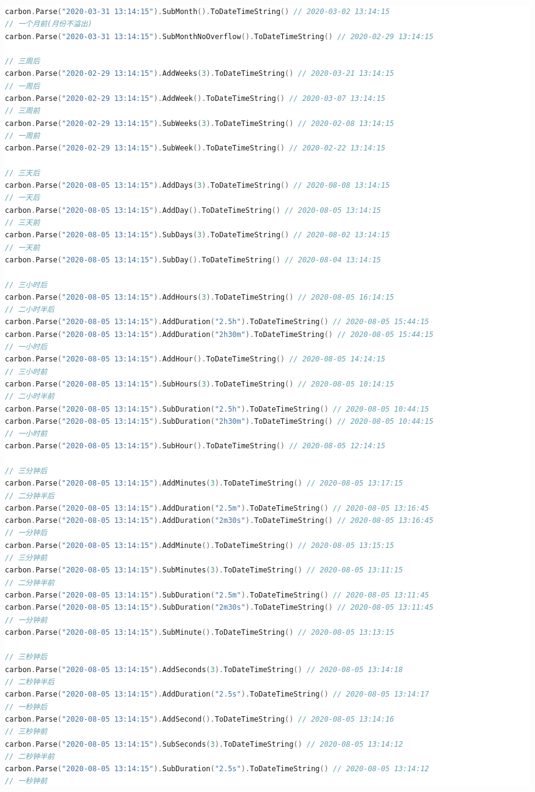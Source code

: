 ```go
carbon.Parse("2020-03-31 13:14:15").SubMonth().ToDateTimeString() // 2020-03-02 13:14:15
// 一个月前(月份不溢出)
carbon.Parse("2020-03-31 13:14:15").SubMonthNoOverflow().ToDateTimeString() // 2020-02-29 13:14:15

// 三周后
carbon.Parse("2020-02-29 13:14:15").AddWeeks(3).ToDateTimeString() // 2020-03-21 13:14:15
// 一周后
carbon.Parse("2020-02-29 13:14:15").AddWeek().ToDateTimeString() // 2020-03-07 13:14:15
// 三周前
carbon.Parse("2020-02-29 13:14:15").SubWeeks(3).ToDateTimeString() // 2020-02-08 13:14:15
// 一周前
carbon.Parse("2020-02-29 13:14:15").SubWeek().ToDateTimeString() // 2020-02-22 13:14:15

// 三天后
carbon.Parse("2020-08-05 13:14:15").AddDays(3).ToDateTimeString() // 2020-08-08 13:14:15
// 一天后
carbon.Parse("2020-08-05 13:14:15").AddDay().ToDateTimeString() // 2020-08-05 13:14:15
// 三天前
carbon.Parse("2020-08-05 13:14:15").SubDays(3).ToDateTimeString() // 2020-08-02 13:14:15
// 一天前
carbon.Parse("2020-08-05 13:14:15").SubDay().ToDateTimeString() // 2020-08-04 13:14:15

// 三小时后
carbon.Parse("2020-08-05 13:14:15").AddHours(3).ToDateTimeString() // 2020-08-05 16:14:15
// 二小时半后
carbon.Parse("2020-08-05 13:14:15").AddDuration("2.5h").ToDateTimeString() // 2020-08-05 15:44:15
carbon.Parse("2020-08-05 13:14:15").AddDuration("2h30m").ToDateTimeString() // 2020-08-05 15:44:15
// 一小时后
carbon.Parse("2020-08-05 13:14:15").AddHour().ToDateTimeString() // 2020-08-05 14:14:15
// 三小时前
carbon.Parse("2020-08-05 13:14:15").SubHours(3).ToDateTimeString() // 2020-08-05 10:14:15
// 二小时半前
carbon.Parse("2020-08-05 13:14:15").SubDuration("2.5h").ToDateTimeString() // 2020-08-05 10:44:15
carbon.Parse("2020-08-05 13:14:15").SubDuration("2h30m").ToDateTimeString() // 2020-08-05 10:44:15
// 一小时前
carbon.Parse("2020-08-05 13:14:15").SubHour().ToDateTimeString() // 2020-08-05 12:14:15

// 三分钟后
carbon.Parse("2020-08-05 13:14:15").AddMinutes(3).ToDateTimeString() // 2020-08-05 13:17:15
// 二分钟半后
carbon.Parse("2020-08-05 13:14:15").AddDuration("2.5m").ToDateTimeString() // 2020-08-05 13:16:45
carbon.Parse("2020-08-05 13:14:15").AddDuration("2m30s").ToDateTimeString() // 2020-08-05 13:16:45
// 一分钟后
carbon.Parse("2020-08-05 13:14:15").AddMinute().ToDateTimeString() // 2020-08-05 13:15:15
// 三分钟前
carbon.Parse("2020-08-05 13:14:15").SubMinutes(3).ToDateTimeString() // 2020-08-05 13:11:15
// 二分钟半前
carbon.Parse("2020-08-05 13:14:15").SubDuration("2.5m").ToDateTimeString() // 2020-08-05 13:11:45
carbon.Parse("2020-08-05 13:14:15").SubDuration("2m30s").ToDateTimeString() // 2020-08-05 13:11:45
// 一分钟前
carbon.Parse("2020-08-05 13:14:15").SubMinute().ToDateTimeString() // 2020-08-05 13:13:15

// 三秒钟后
carbon.Parse("2020-08-05 13:14:15").AddSeconds(3).ToDateTimeString() // 2020-08-05 13:14:18
// 二秒钟半后
carbon.Parse("2020-08-05 13:14:15").AddDuration("2.5s").ToDateTimeString() // 2020-08-05 13:14:17
// 一秒钟后
carbon.Parse("2020-08-05 13:14:15").AddSecond().ToDateTimeString() // 2020-08-05 13:14:16
// 三秒钟前
carbon.Parse("2020-08-05 13:14:15").SubSeconds(3).ToDateTimeString() // 2020-08-05 13:14:12
// 二秒钟半前
carbon.Parse("2020-08-05 13:14:15").SubDuration("2.5s").ToDateTimeString() // 2020-08-05 13:14:12
// 一秒钟前
```